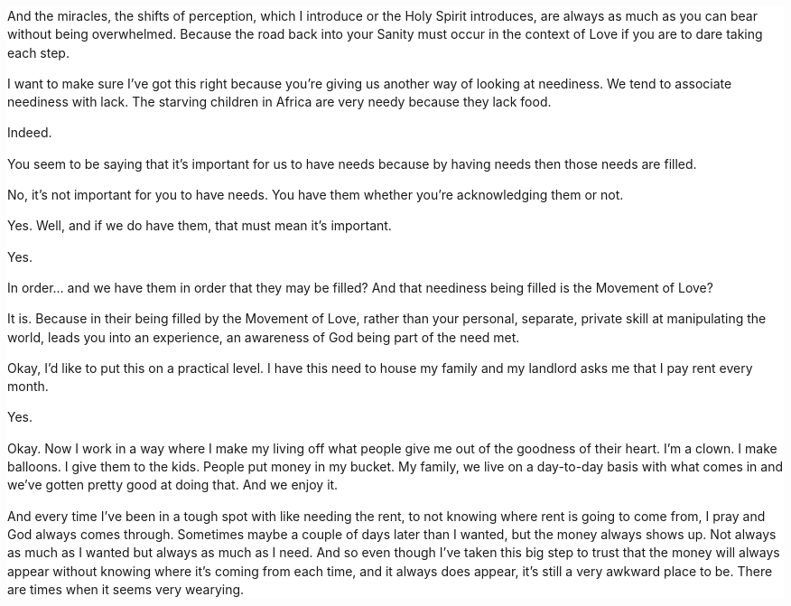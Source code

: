 And the miracles, the shifts of perception, which I introduce or the Holy
Spirit introduces, are always as much as you can bear without being
overwhelmed. Because the road back into your Sanity must occur in the context
of Love if you are to dare taking each step.

<div markdown="1" class="well person">
I want to make sure I’ve got this right because you’re giving us another way of
looking at neediness. We tend to associate neediness with lack. The starving
children in Africa are very needy because they lack food.
</div> 

Indeed.

<div markdown="1" class="well person">
You seem to be saying that it’s important for us to have needs because by
having needs then those needs are filled.
</div> 

No, it’s not important for you to have needs. You have them whether you’re
acknowledging them or not.

<div markdown="1" class="well person">
Yes. Well, and if we do have them, that must mean it’s important.
</div> 

Yes.

<div markdown="1" class="well person">
In order&hellip; and we have them in order that they may be filled? And that
neediness being filled is the Movement of Love?
</div> 

It is. Because in their being filled by the Movement of Love, rather than your
personal, separate, private skill at manipulating the world, leads you into an
experience, an awareness of God being part of the need met.

<div markdown="1" class="well person">
Okay, I’d like to put this on a practical level. I have this need to house my
family and my landlord asks me that I pay rent every month.
</div> 

Yes.

<div markdown="1" class="well person">
Okay. Now I work in a way where I make my living off what people give me out
of the goodness of their heart. I’m a clown. I make balloons. I give them to
the kids. People put money in my bucket. My family, we live on a day-to-day
basis with what comes in and we’ve gotten pretty good at doing that. And we
enjoy it.

And every time I’ve been in a tough spot with like needing the rent, to not
knowing where rent is going to come from, I pray and God always comes through.
Sometimes maybe a couple of days later than I wanted, but the money always
shows up. Not always as much as I wanted but always as much as I need. And so
even though I’ve taken this big step to trust that the money will always appear
without knowing where it’s coming from each time, and it always does appear,
it’s still a very awkward place to be. There are times when it seems very
wearying.
</div> 
